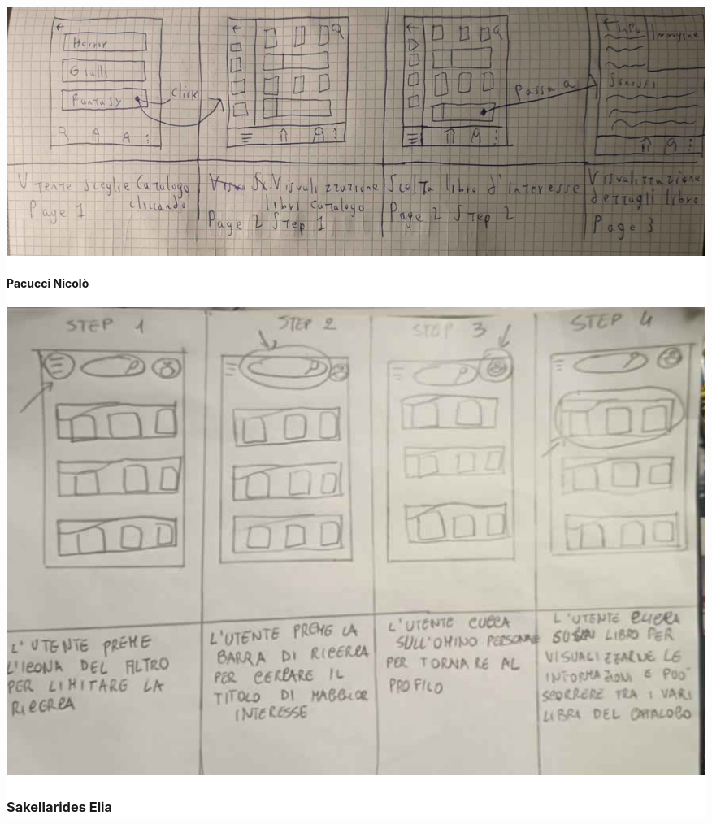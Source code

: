 ![](happy_paths/Zippo_happyP.jpg)
#### Pacucci Nicolò
![](happy_paths/Pacucci_happyP.jpg)
### Sakellarides Elia